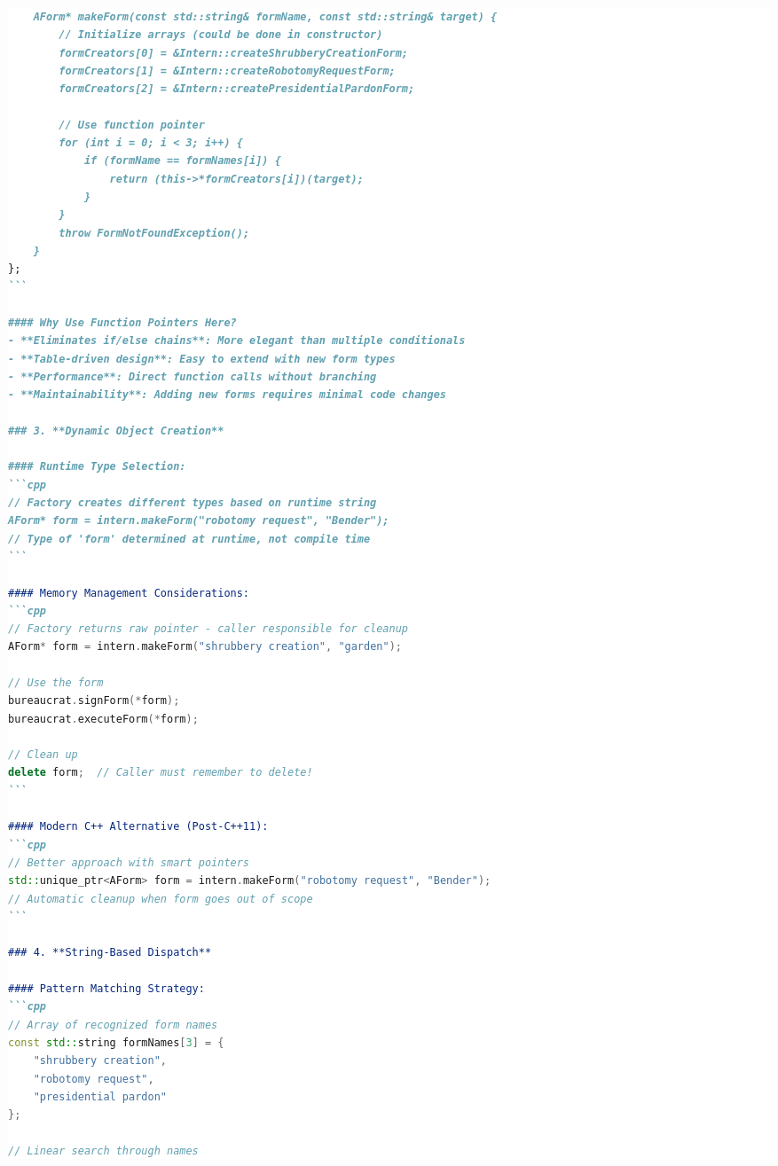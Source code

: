 ````markdown
    AForm* makeForm(const std::string& formName, const std::string& target) {
        // Initialize arrays (could be done in constructor)
        formCreators[0] = &Intern::createShrubberyCreationForm;
        formCreators[1] = &Intern::createRobotomyRequestForm;
        formCreators[2] = &Intern::createPresidentialPardonForm;
        
        // Use function pointer
        for (int i = 0; i < 3; i++) {
            if (formName == formNames[i]) {
                return (this->*formCreators[i])(target);
            }
        }
        throw FormNotFoundException();
    }
};
```

#### Why Use Function Pointers Here?
- **Eliminates if/else chains**: More elegant than multiple conditionals
- **Table-driven design**: Easy to extend with new form types
- **Performance**: Direct function calls without branching
- **Maintainability**: Adding new forms requires minimal code changes

### 3. **Dynamic Object Creation**

#### Runtime Type Selection:
```cpp
// Factory creates different types based on runtime string
AForm* form = intern.makeForm("robotomy request", "Bender");
// Type of 'form' determined at runtime, not compile time
```

#### Memory Management Considerations:
```cpp
// Factory returns raw pointer - caller responsible for cleanup
AForm* form = intern.makeForm("shrubbery creation", "garden");

// Use the form
bureaucrat.signForm(*form);
bureaucrat.executeForm(*form);

// Clean up
delete form;  // Caller must remember to delete!
```

#### Modern C++ Alternative (Post-C++11):
```cpp
// Better approach with smart pointers
std::unique_ptr<AForm> form = intern.makeForm("robotomy request", "Bender");
// Automatic cleanup when form goes out of scope
```

### 4. **String-Based Dispatch**

#### Pattern Matching Strategy:
```cpp
// Array of recognized form names
const std::string formNames[3] = {
    "shrubbery creation",
    "robotomy request", 
    "presidential pardon"
};

// Linear search through names
````